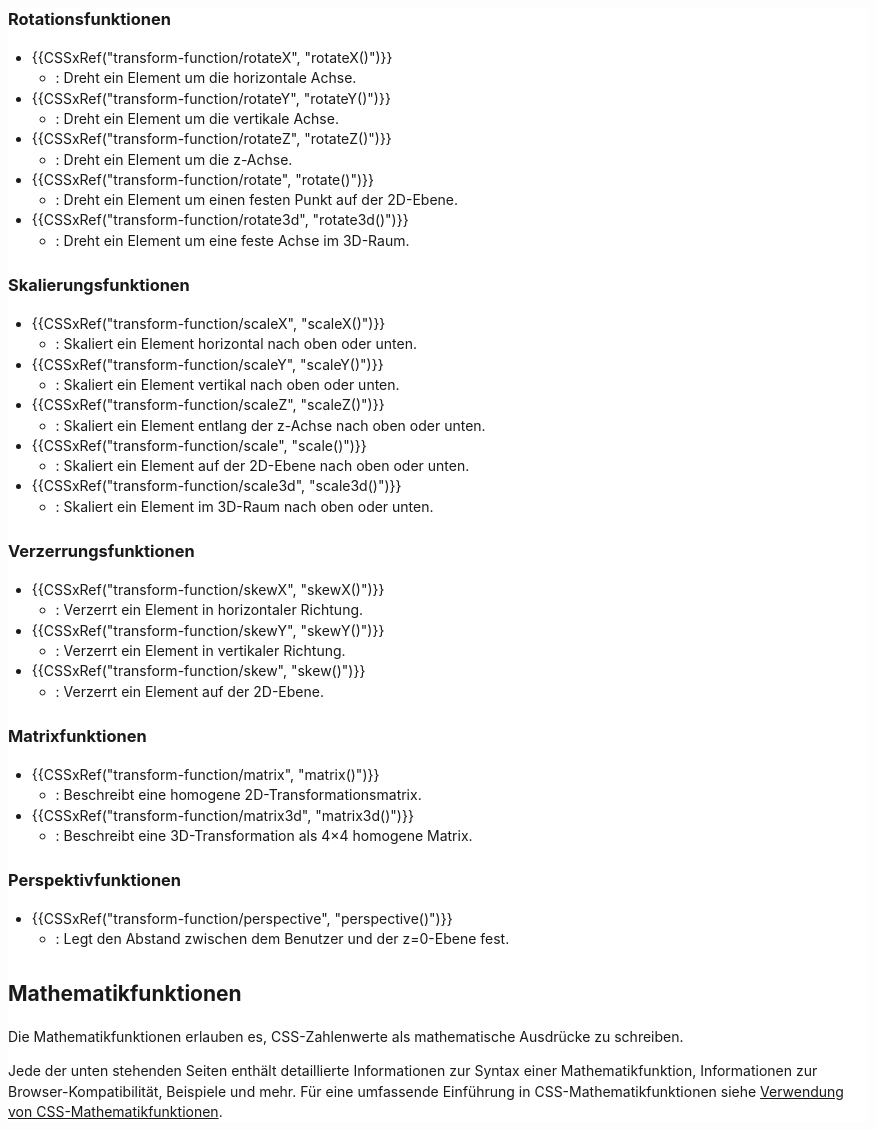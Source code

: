 ### Rotationsfunktionen

- {{CSSxRef("transform-function/rotateX", "rotateX()")}}
  - : Dreht ein Element um die horizontale Achse.
- {{CSSxRef("transform-function/rotateY", "rotateY()")}}
  - : Dreht ein Element um die vertikale Achse.
- {{CSSxRef("transform-function/rotateZ", "rotateZ()")}}
  - : Dreht ein Element um die z-Achse.
- {{CSSxRef("transform-function/rotate", "rotate()")}}
  - : Dreht ein Element um einen festen Punkt auf der 2D-Ebene.
- {{CSSxRef("transform-function/rotate3d", "rotate3d()")}}
  - : Dreht ein Element um eine feste Achse im 3D-Raum.

### Skalierungsfunktionen

- {{CSSxRef("transform-function/scaleX", "scaleX()")}}
  - : Skaliert ein Element horizontal nach oben oder unten.
- {{CSSxRef("transform-function/scaleY", "scaleY()")}}
  - : Skaliert ein Element vertikal nach oben oder unten.
- {{CSSxRef("transform-function/scaleZ", "scaleZ()")}}
  - : Skaliert ein Element entlang der z-Achse nach oben oder unten.
- {{CSSxRef("transform-function/scale", "scale()")}}
  - : Skaliert ein Element auf der 2D-Ebene nach oben oder unten.
- {{CSSxRef("transform-function/scale3d", "scale3d()")}}
  - : Skaliert ein Element im 3D-Raum nach oben oder unten.

### Verzerrungsfunktionen

- {{CSSxRef("transform-function/skewX", "skewX()")}}
  - : Verzerrt ein Element in horizontaler Richtung.
- {{CSSxRef("transform-function/skewY", "skewY()")}}
  - : Verzerrt ein Element in vertikaler Richtung.
- {{CSSxRef("transform-function/skew", "skew()")}}
  - : Verzerrt ein Element auf der 2D-Ebene.

### Matrixfunktionen

- {{CSSxRef("transform-function/matrix", "matrix()")}}
  - : Beschreibt eine homogene 2D-Transformationsmatrix.
- {{CSSxRef("transform-function/matrix3d", "matrix3d()")}}
  - : Beschreibt eine 3D-Transformation als 4×4 homogene Matrix.

### Perspektivfunktionen

- {{CSSxRef("transform-function/perspective", "perspective()")}}
  - : Legt den Abstand zwischen dem Benutzer und der z=0-Ebene fest.

## Mathematikfunktionen

Die Mathematikfunktionen erlauben es, CSS-Zahlenwerte als mathematische Ausdrücke zu schreiben.

Jede der unten stehenden Seiten enthält detaillierte Informationen zur Syntax einer Mathematikfunktion, Informationen zur Browser-Kompatibilität, Beispiele und mehr. Für eine umfassende Einführung in CSS-Mathematikfunktionen siehe [Verwendung von CSS-Mathematikfunktionen](/de/docs/Web/CSS/CSS_Values_and_Units/Using_CSS_math_functions).
